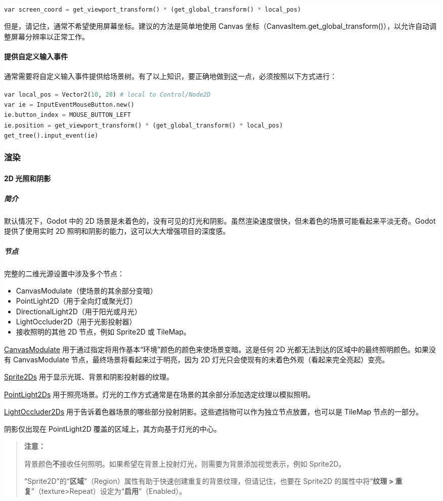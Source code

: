 ```python
var screen_coord = get_viewport_transform() * (get_global_transform() * local_pos)
```

但是，请记住，通常不希望使用屏幕坐标。建议的方法是简单地使用 Canvas 坐标（CanvasItem.get_global_transform()），以允许自动调整屏幕分辨率以正常工作。

#### 提供自定义输入事件

通常需要将自定义输入事件提供给场景树。有了以上知识，要正确地做到这一点，必须按照以下方式进行：

```py
var local_pos = Vector2(10, 20) # local to Control/Node2D
var ie = InputEventMouseButton.new()
ie.button_index = MOUSE_BUTTON_LEFT
ie.position = get_viewport_transform() * (get_global_transform() * local_pos)
get_tree().input_event(ie)
```

### 渲染

#### 2D 光照和阴影

##### 简介

默认情况下，Godot 中的 2D 场景是未着色的，没有可见的灯光和阴影。虽然渲染速度很快，但未着色的场景可能看起来平淡无奇。Godot 提供了使用实时 2D 照明和阴影的能力，这可以大大增强项目的深度感。

##### 节点

完整的二维光源设置中涉及多个节点：

- CanvasModulate（使场景的其余部分变暗）
- PointLight2D（用于全向灯或聚光灯）
- DirectionalLight2D（用于阳光或月光）
- LightOccluder2D（用于光影投射器）
- 接收照明的其他 2D 节点，例如 Sprite2D 或 TileMap。

[CanvasModulate](https://docs.godotengine.org/en/stable/classes/class_canvasmodulate.html#class-canvasmodulate) 用于通过指定将用作基本“环境”颜色的颜色来使场景变暗。这是任何 2D 光都无法到达的区域中的最终照明颜色。如果没有 CanvasModulate 节点，最终场景将看起来过于明亮，因为 2D 灯光只会使现有的未着色外观（看起来完全亮起）变亮。

[Sprite2Ds](https://docs.godotengine.org/en/stable/classes/class_sprite2d.html#class-sprite2d) 用于显示光斑、背景和阴影投射器的纹理。

[PointLight2Ds](https://docs.godotengine.org/en/stable/classes/class_pointlight2d.html#class-pointlight2d) 用于照亮场景。灯光的工作方式通常是在场景的其余部分添加选定纹理以模拟照明。

[LightOccluder2Ds](https://docs.godotengine.org/en/stable/classes/class_lightoccluder2d.html#class-lightoccluder2d) 用于告诉着色器场景的哪些部分投射阴影。这些遮挡物可以作为独立节点放置，也可以是 TileMap 节点的一部分。

阴影仅出现在 PointLight2D 覆盖的区域上，其方向基于灯光的中心。

> **注意：**
>
> 背景颜色**不**接收任何照明。如果希望在背景上投射灯光，则需要为背景添加视觉表示，例如 Sprite2D。
>
> “Sprite2D”的“**区域**”（Region）属性有助于快速创建重复的背景纹理，但请记住，也要在 Sprite2D 的属性中将“**纹理 > 重复**”（texture>Repeat）设定为“**启用**”（Enabled）。
